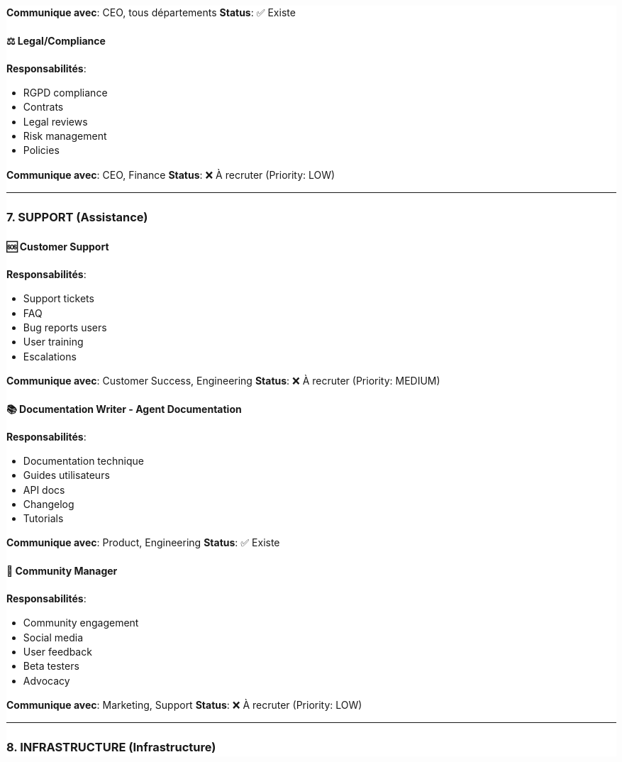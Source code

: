 **Communique avec**: CEO, tous départements
**Status**: ✅ Existe

#### ⚖️ Legal/Compliance
**Responsabilités**:
- RGPD compliance
- Contrats
- Legal reviews
- Risk management
- Policies

**Communique avec**: CEO, Finance
**Status**: ❌ À recruter (Priority: LOW)

---

### 7. SUPPORT (Assistance)

#### 🆘 Customer Support
**Responsabilités**:
- Support tickets
- FAQ
- Bug reports users
- User training
- Escalations

**Communique avec**: Customer Success, Engineering
**Status**: ❌ À recruter (Priority: MEDIUM)

#### 📚 Documentation Writer - Agent Documentation
**Responsabilités**:
- Documentation technique
- Guides utilisateurs
- API docs
- Changelog
- Tutorials

**Communique avec**: Product, Engineering
**Status**: ✅ Existe

#### 💬 Community Manager
**Responsabilités**:
- Community engagement
- Social media
- User feedback
- Beta testers
- Advocacy

**Communique avec**: Marketing, Support
**Status**: ❌ À recruter (Priority: LOW)

---

### 8. INFRASTRUCTURE (Infrastructure)
